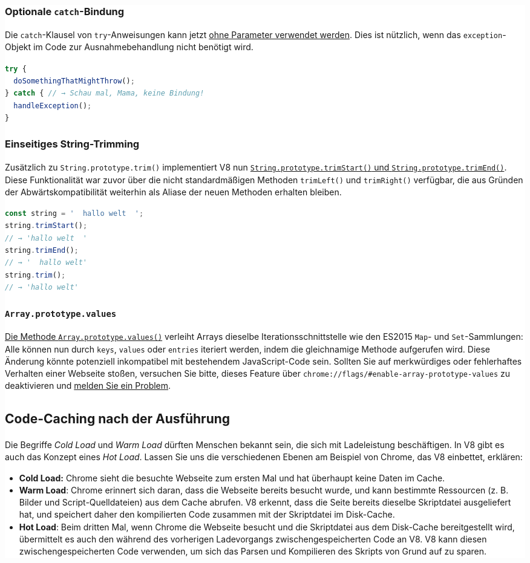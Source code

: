 ### Optionale `catch`-Bindung

Die `catch`-Klausel von `try`-Anweisungen kann jetzt [ohne Parameter verwendet werden](/features/optional-catch-binding). Dies ist nützlich, wenn das `exception`-Objekt im Code zur Ausnahmebehandlung nicht benötigt wird.

```js
try {
  doSomethingThatMightThrow();
} catch { // → Schau mal, Mama, keine Bindung!
  handleException();
}
```

### Einseitiges String-Trimming

Zusätzlich zu `String.prototype.trim()` implementiert V8 nun [`String.prototype.trimStart()` und `String.prototype.trimEnd()`](/features/string-trimming). Diese Funktionalität war zuvor über die nicht standardmäßigen Methoden `trimLeft()` und `trimRight()` verfügbar, die aus Gründen der Abwärtskompatibilität weiterhin als Aliase der neuen Methoden erhalten bleiben.

```js
const string = '  hallo welt  ';
string.trimStart();
// → 'hallo welt  '
string.trimEnd();
// → '  hallo welt'
string.trim();
// → 'hallo welt'
```

### `Array.prototype.values`

[Die Methode `Array.prototype.values()`](https://tc39.es/ecma262/#sec-array.prototype.values) verleiht Arrays dieselbe Iterationsschnittstelle wie den ES2015 `Map`- und `Set`-Sammlungen: Alle können nun durch `keys`, `values` oder `entries` iteriert werden, indem die gleichnamige Methode aufgerufen wird. Diese Änderung könnte potenziell inkompatibel mit bestehendem JavaScript-Code sein. Sollten Sie auf merkwürdiges oder fehlerhaftes Verhalten einer Webseite stoßen, versuchen Sie bitte, dieses Feature über `chrome://flags/#enable-array-prototype-values` zu deaktivieren und [melden Sie ein Problem](https://bugs.chromium.org/p/v8/issues/entry?template=Defect+report+from+user).

## Code-Caching nach der Ausführung

Die Begriffe _Cold Load_ und _Warm Load_ dürften Menschen bekannt sein, die sich mit Ladeleistung beschäftigen. In V8 gibt es auch das Konzept eines _Hot Load_. Lassen Sie uns die verschiedenen Ebenen am Beispiel von Chrome, das V8 einbettet, erklären:

- **Cold Load:** Chrome sieht die besuchte Webseite zum ersten Mal und hat überhaupt keine Daten im Cache.
- **Warm Load**: Chrome erinnert sich daran, dass die Webseite bereits besucht wurde, und kann bestimmte Ressourcen (z. B. Bilder und Script-Quelldateien) aus dem Cache abrufen. V8 erkennt, dass die Seite bereits dieselbe Skriptdatei ausgeliefert hat, und speichert daher den kompilierten Code zusammen mit der Skriptdatei im Disk-Cache.
- **Hot Load**: Beim dritten Mal, wenn Chrome die Webseite besucht und die Skriptdatei aus dem Disk-Cache bereitgestellt wird, übermittelt es auch den während des vorherigen Ladevorgangs zwischengespeicherten Code an V8. V8 kann diesen zwischengespeicherten Code verwenden, um sich das Parsen und Kompilieren des Skripts von Grund auf zu sparen.
